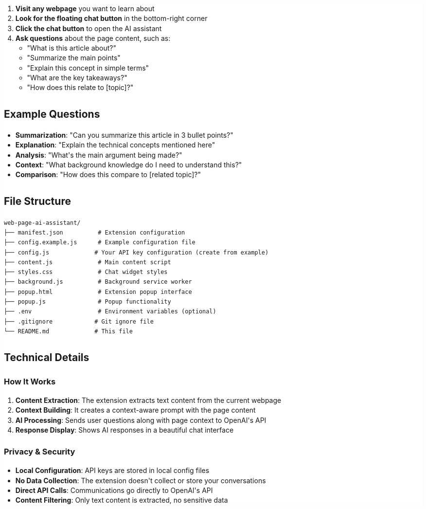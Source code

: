 1. **Visit any webpage** you want to learn about
2. **Look for the floating chat button** in the bottom-right corner
3. **Click the chat button** to open the AI assistant
4. **Ask questions** about the page content, such as:
   - "What is this article about?"
   - "Summarize the main points"
   - "Explain this concept in simple terms"
   - "What are the key takeaways?"
   - "How does this relate to [topic]?"

## Example Questions

- **Summarization**: "Can you summarize this article in 3 bullet points?"
- **Explanation**: "Explain the technical concepts mentioned here"
- **Analysis**: "What's the main argument being made?"
- **Context**: "What background knowledge do I need to understand this?"
- **Comparison**: "How does this compare to [related topic]?"

## File Structure

```
web-page-ai-assistant/
├── manifest.json          # Extension configuration
├── config.example.js      # Example configuration file
├── config.js             # Your API key configuration (create from example)
├── content.js             # Main content script
├── styles.css             # Chat widget styles
├── background.js          # Background service worker
├── popup.html             # Extension popup interface
├── popup.js               # Popup functionality
├── .env                   # Environment variables (optional)
├── .gitignore            # Git ignore file
└── README.md             # This file
```

## Technical Details

### How It Works

1. **Content Extraction**: The extension extracts text content from the current webpage
2. **Context Building**: It creates a context-aware prompt with the page content
3. **AI Processing**: Sends user questions along with page context to OpenAI's API
4. **Response Display**: Shows AI responses in a beautiful chat interface

### Privacy & Security

- **Local Configuration**: API keys are stored in local config files
- **No Data Collection**: The extension doesn't collect or store your conversations
- **Direct API Calls**: Communications go directly to OpenAI's API
- **Content Filtering**: Only text content is extracted, no sensitive data
